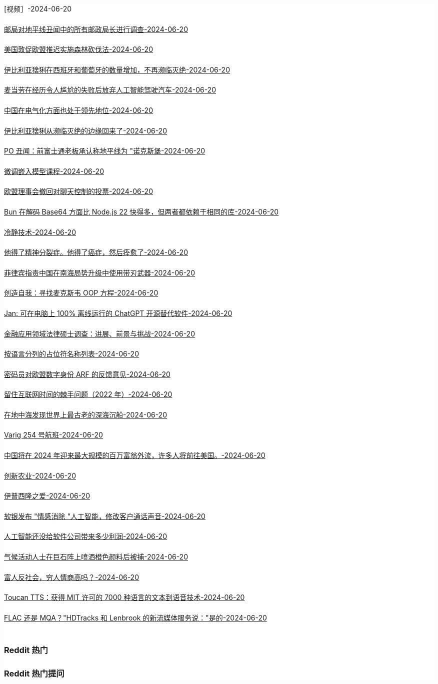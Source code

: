 [视频］-2024-06-20</a><br/><br/><a target=_blank rel=nofollow href="https://www.bbc.co.uk/news/articles/cd110nl7dppo" >邮局对地平线丑闻中的所有邮政局长进行调查-2024-06-20</a><br/><br/><a target=_blank rel=nofollow href="https://www.ft.com/content/1b1c7541-92f8-478a-9e18-8c0419af7714" >美国敦促欧盟推迟实施森林砍伐法-2024-06-20</a><br/><br/><a target=_blank rel=nofollow href="https://www.theguardian.com/environment/article/2024/jun/20/iberian-lynx-vulnerable-not-endangered-after-numbers-improve-in-spain-and-portugal-aoe" >伊比利亚猞猁在西班牙和葡萄牙的数量增加，不再濒临灭绝-2024-06-20</a><br/><br/><a target=_blank rel=nofollow href="https://futurism.com/the-byte/mcdonalds-abandoning-ai-drive-thrus" >麦当劳在经历令人尴尬的失败后放弃人工智能驾驶汽车-2024-06-20</a><br/><br/><a target=_blank rel=nofollow href="https://theprogressplaybook.com/2024/06/19/china-is-leading-the-way-in-electrification-too/" >中国在电气化方面也处于领先地位-2024-06-20</a><br/><br/><a target=_blank rel=nofollow href="https://apnews.com/article/iberian-lynx-vulnerable-species-spain-portugal-recovery-b7e36b94510301bc5616511d84cdbe1c" >伊比利亚猞猁从濒临灭绝的边缘回来了-2024-06-20</a><br/><br/><a target=_blank rel=nofollow href="https://www.bbc.com/news/business-68068949" >PO 丑闻：前富士通老板承认称地平线为 "诺克斯堡-2024-06-20</a><br/><br/><a target=_blank rel=nofollow href="https://www.marqo.ai/courses/fine-tuning-embedding-models" >微调嵌入模型课程-2024-06-20</a><br/><br/><a target=_blank rel=nofollow href="https://stackdiary.com/eu-council-has-withdrawn-the-vote-on-chat-control/" >欧盟理事会撤回对聊天控制的投票-2024-06-20</a><br/><br/><a target=_blank rel=nofollow href="https://twitter.com/lemire/status/1803598132334436415" >Bun 在解码 Base64 方面比 Node.js 22 快得多，但两者都依赖于相同的库-2024-06-20</a><br/><br/><a target=_blank rel=nofollow href="https://calmtech.com/papers" >冷静技术-2024-06-20</a><br/><br/><a target=_blank rel=nofollow href="https://www.nytimes.com/2018/09/29/opinion/sunday/schizophrenia-psychiatric-disorders-immune-system.html" >他得了精神分裂症。他得了癌症，然后痊愈了-2024-06-20</a><br/><br/><a target=_blank rel=nofollow href="https://www.cnn.com/2024/06/20/asia/philippines-footage-south-china-sea-clash-china-intl-hnk/index.html" >菲律宾指责中国在南海局势升级中使用带刃武器-2024-06-20</a><br/><br/><a target=_blank rel=nofollow href="https://marianoguerra.org/posts/make-your-self/" >创造自我：寻找麦克斯韦 OOP 方程-2024-06-20</a><br/><br/><a target=_blank rel=nofollow href="https://github.com/janhq/jan" >Jan: 可在电脑上 100% 离线运行的 ChatGPT 开源替代软件-2024-06-20</a><br/><br/><a target=_blank rel=nofollow href="https://arxiv.org/abs/2406.11903" >金融应用领域法律硕士调查：进展、前景与挑战-2024-06-20</a><br/><br/><a target=_blank rel=nofollow href="https://en.wikipedia.org/wiki/List_of_placeholder_names_by_language" >按语言分列的占位符名称列表-2024-06-20</a><br/><br/><a target=_blank rel=nofollow href="https://github.com/eu-digital-identity-wallet/eudi-doc-architecture-and-reference-framework/issues/200" >密码员对欧盟数字身份 ARF 的反馈意见-2024-06-20</a><br/><br/><a target=_blank rel=nofollow href="https://www.newyorker.com/tech/annals-of-technology/the-thorny-problem-of-keeping-the-internets-time" >留住互联网时间的棘手问题（2022 年）-2024-06-20</a><br/><br/><a target=_blank rel=nofollow href="https://www.haaretz.com/archaeology/2024-06-20/ty-article/energy-company-finds-earliest-deep-sea-shipwreck-and-its-canaanite/00000190-30c6-d39e-a999-76ce580f0000" >在地中海发现世界上最古老的深海沉船-2024-06-20</a><br/><br/><a target=_blank rel=nofollow href="https://en.wikipedia.org/wiki/Varig_Flight_254" >Varig 254 号航班-2024-06-20</a><br/><br/><a target=_blank rel=nofollow href="https://asia.nikkei.com/Business/Markets/Wealth-Management/China-to-see-biggest-millionaire-exodus-in-2024-as-many-head-to-U.S" >中国将在 2024 年迎来最大规模的百万富翁外流，许多人将前往美国。-2024-06-20</a><br/><br/><a target=_blank rel=nofollow href="https://royalsociety.org/science-events-and-lectures/2024/06/agriculture-tof/" >创新农业-2024-06-20</a><br/><br/><a target=_blank rel=nofollow href="https://www.tbray.org/ongoing/When/202x/2024/06/17/Epsilon-Love" >伊普西隆之爱-2024-06-20</a><br/><br/><a target=_blank rel=nofollow href="https://www.softbank.jp/en/sbnews/entry/20240607_01" >软银发布 "情感消除 "人工智能，修改客户通话声音-2024-06-20</a><br/><br/><a target=_blank rel=nofollow href="https://www.bloomberg.com/news/newsletters/2024-06-19/salesforce-workday-struggle-to-make-money-from-boom-in-ai-demand" >人工智能还没给软件公司带来多少利润-2024-06-20</a><br/><br/><a target=_blank rel=nofollow href="https://www.npr.org/2024/06/19/nx-s1-5012595/climate-activists-arrested-stonehenge" >气候活动人士在巨石阵上喷洒橙色颜料后被捕-2024-06-20</a><br/><br/><a target=_blank rel=nofollow href="https://www.cremieux.xyz/p/are-the-rich-antisocial-and-the-poor" >富人反社会，穷人情商高吗？-2024-06-20</a><br/><br/><a target=_blank rel=nofollow href="https://github.com/DigitalPhonetics/IMS-Toucan" >Toucan TTS：获得 MIT 许可的 7000 种语言的文本到语音技术-2024-06-20</a><br/><br/><a target=_blank rel=nofollow href="https://darko.audio/2024/06/flac-or-mqa-yes-says-hdtracks-lenbrooks-new-streaming-service/" >FLAC 还是 MQA？"HDTracks 和 Lenbrook 的新流媒体服务说："是的-2024-06-20</a><br/><br/>





###  Reddit 热门







###  Reddit 热门提问







